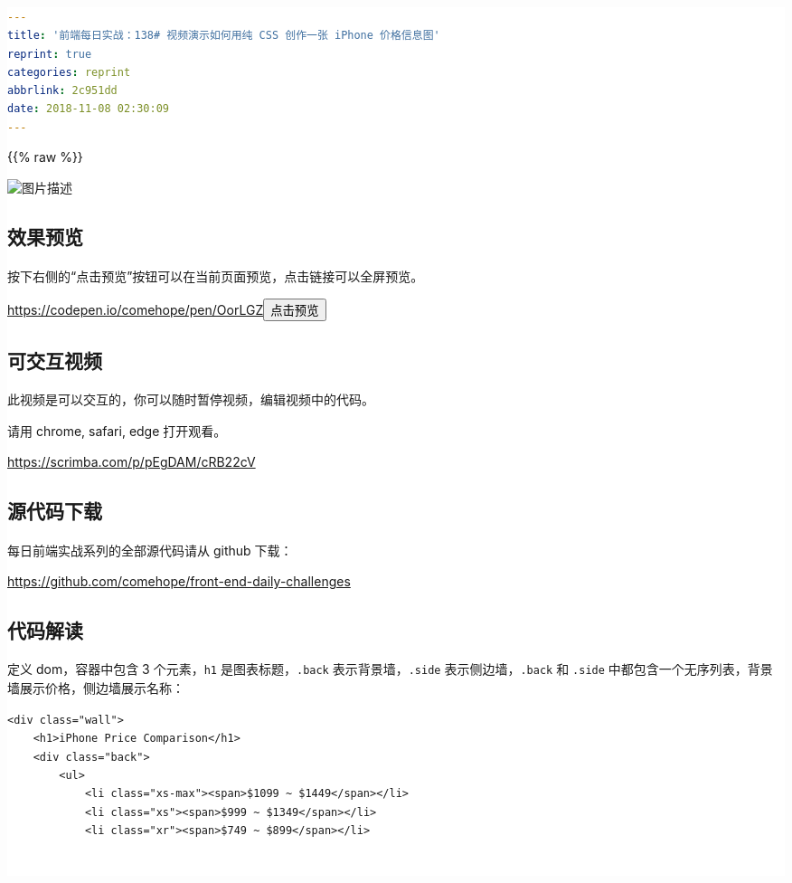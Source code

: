 ```yaml
---
title: '前端每日实战：138# 视频演示如何用纯 CSS 创作一张 iPhone 价格信息图'
reprint: true
categories: reprint
abbrlink: 2c951dd
date: 2018-11-08 02:30:09
---
```


{{% raw %}}
<p><span class="img-wrap"><img data-src="/img/bVbhdbh?w=400&amp;h=300" src="https://static.alili.tech/img/bVbhdbh?w=400&amp;h=300" alt="&#x56FE;&#x7247;&#x63CF;&#x8FF0;" title="&#x56FE;&#x7247;&#x63CF;&#x8FF0;" style="cursor:pointer;display:inline"></span></p><h2 id="articleHeader0">&#x6548;&#x679C;&#x9884;&#x89C8;</h2><p>&#x6309;&#x4E0B;&#x53F3;&#x4FA7;&#x7684;&#x201C;&#x70B9;&#x51FB;&#x9884;&#x89C8;&#x201D;&#x6309;&#x94AE;&#x53EF;&#x4EE5;&#x5728;&#x5F53;&#x524D;&#x9875;&#x9762;&#x9884;&#x89C8;&#xFF0C;&#x70B9;&#x51FB;&#x94FE;&#x63A5;&#x53EF;&#x4EE5;&#x5168;&#x5C4F;&#x9884;&#x89C8;&#x3002;</p><p><a href="https://codepen.io/comehope/pen/OorLGZ" rel="nofollow noreferrer" target="_blank">https://codepen.io/comehope/pen/OorLGZ</a><button class="btn btn-xs btn-default ml10 preview" data-url="comehope/pen/OorLGZ" data-typeid="3">&#x70B9;&#x51FB;&#x9884;&#x89C8;</button></p><h2 id="articleHeader1">&#x53EF;&#x4EA4;&#x4E92;&#x89C6;&#x9891;</h2><p>&#x6B64;&#x89C6;&#x9891;&#x662F;&#x53EF;&#x4EE5;&#x4EA4;&#x4E92;&#x7684;&#xFF0C;&#x4F60;&#x53EF;&#x4EE5;&#x968F;&#x65F6;&#x6682;&#x505C;&#x89C6;&#x9891;&#xFF0C;&#x7F16;&#x8F91;&#x89C6;&#x9891;&#x4E2D;&#x7684;&#x4EE3;&#x7801;&#x3002;</p><p>&#x8BF7;&#x7528; chrome, safari, edge &#x6253;&#x5F00;&#x89C2;&#x770B;&#x3002;</p><p><a href="https://scrimba.com/p/pEgDAM/cRB22cV" rel="nofollow noreferrer" target="_blank">https://scrimba.com/p/pEgDAM/cRB22cV</a></p><h2 id="articleHeader2">&#x6E90;&#x4EE3;&#x7801;&#x4E0B;&#x8F7D;</h2><p>&#x6BCF;&#x65E5;&#x524D;&#x7AEF;&#x5B9E;&#x6218;&#x7CFB;&#x5217;&#x7684;&#x5168;&#x90E8;&#x6E90;&#x4EE3;&#x7801;&#x8BF7;&#x4ECE; github &#x4E0B;&#x8F7D;&#xFF1A;</p><p><a href="https://github.com/comehope/front-end-daily-challenges" rel="nofollow noreferrer" target="_blank">https://github.com/comehope/front-end-daily-challenges</a></p><h2 id="articleHeader3">&#x4EE3;&#x7801;&#x89E3;&#x8BFB;</h2><p>&#x5B9A;&#x4E49; dom&#xFF0C;&#x5BB9;&#x5668;&#x4E2D;&#x5305;&#x542B; 3 &#x4E2A;&#x5143;&#x7D20;&#xFF0C;<code>h1</code> &#x662F;&#x56FE;&#x8868;&#x6807;&#x9898;&#xFF0C;<code>.back</code> &#x8868;&#x793A;&#x80CC;&#x666F;&#x5899;&#xFF0C;<code>.side</code> &#x8868;&#x793A;&#x4FA7;&#x8FB9;&#x5899;&#xFF0C;<code>.back</code> &#x548C; <code>.side</code> &#x4E2D;&#x90FD;&#x5305;&#x542B;&#x4E00;&#x4E2A;&#x65E0;&#x5E8F;&#x5217;&#x8868;&#xFF0C;&#x80CC;&#x666F;&#x5899;&#x5C55;&#x793A;&#x4EF7;&#x683C;&#xFF0C;&#x4FA7;&#x8FB9;&#x5899;&#x5C55;&#x793A;&#x540D;&#x79F0;&#xFF1A;</p><div class="widget-codetool" style="display:none"><div class="widget-codetool--inner"><span class="selectCode code-tool" data-toggle="tooltip" data-placement="top" title="" data-original-title="&#x5168;&#x9009;"></span> <span type="button" class="copyCode code-tool" data-toggle="tooltip" data-placement="top" data-clipboard-text="&lt;div class=&quot;wall&quot;&gt;
    &lt;h1&gt;iPhone Price Comparison&lt;/h1&gt;
    &lt;div class=&quot;back&quot;&gt;
        &lt;ul&gt;
            &lt;li class=&quot;xs-max&quot;&gt;&lt;span&gt;$1099 ~ $1449&lt;/span&gt;&lt;/li&gt;
            &lt;li class=&quot;xs&quot;&gt;&lt;span&gt;$999 ~ $1349&lt;/span&gt;&lt;/li&gt;
            &lt;li class=&quot;xr&quot;&gt;&lt;span&gt;$749 ~ $899&lt;/span&gt;&lt;/li&gt;
            &lt;li class=&quot;x&quot;&gt;&lt;span&gt;$999 ~ $1149&lt;/span&gt;&lt;/li&gt;
        &lt;/ul&gt;
    &lt;/div&gt;
    &lt;div class=&quot;side&quot;&gt;
        &lt;ul&gt;
            &lt;li class=&quot;xs-max&quot;&gt;iPhone XS Max&lt;/li&gt;
            &lt;li class=&quot;xs&quot;&gt;iPhone XS&lt;/li&gt;
            &lt;li class=&quot;xr&quot;&gt;iPhone XR&lt;/li&gt;
            &lt;li class=&quot;x&quot;&gt;iPhone X&lt;/li&gt;
        &lt;/ul&gt;
    &lt;/div&gt;
&lt;/div&gt;" title="" data-original-title="&#x590D;&#x5236;"></span> <span type="button" class="saveToNote code-tool" data-toggle="tooltip" data-placement="top" title="" data-original-title="&#x653E;&#x8FDB;&#x7B14;&#x8BB0;"></span></div></div><pre class="xml hljs"><code class="html"><span class="hljs-tag">&lt;<span class="hljs-name">div</span> <span class="hljs-attr">class</span>=<span class="hljs-string">&quot;wall&quot;</span>&gt;</span>
    <span class="hljs-tag">&lt;<span class="hljs-name">h1</span>&gt;</span>iPhone Price Comparison<span class="hljs-tag">&lt;/<span class="hljs-name">h1</span>&gt;</span>
    <span class="hljs-tag">&lt;<span class="hljs-name">div</span> <span class="hljs-attr">class</span>=<span class="hljs-string">&quot;back&quot;</span>&gt;</span>
        <span class="hljs-tag">&lt;<span class="hljs-name">ul</span>&gt;</span>
            <span class="hljs-tag">&lt;<span class="hljs-name">li</span> <span class="hljs-attr">class</span>=<span class="hljs-string">&quot;xs-max&quot;</span>&gt;</span><span class="hljs-tag">&lt;<span class="hljs-name">span</span>&gt;</span>$1099 ~ $1449<span class="hljs-tag">&lt;/<span class="hljs-name">span</span>&gt;</span><span class="hljs-tag">&lt;/<span class="hljs-name">li</span>&gt;</span>
            <span class="hljs-tag">&lt;<span class="hljs-name">li</span> <span class="hljs-attr">class</span>=<span class="hljs-string">&quot;xs&quot;</span>&gt;</span><span class="hljs-tag">&lt;<span class="hljs-name">span</span>&gt;</span>$999 ~ $1349<span class="hljs-tag">&lt;/<span class="hljs-name">span</span>&gt;</span><span class="hljs-tag">&lt;/<span class="hljs-name">li</span>&gt;</span>
            <span class="hljs-tag">&lt;<span class="hljs-name">li</span> <span class="hljs-attr">class</span>=<span class="hljs-string">&quot;xr&quot;</span>&gt;</span><span class="hljs-tag">&lt;<span class="hljs-name">span</span>&gt;</span>$749 ~ $899<span class="hljs-tag">&lt;/<span class="hljs-name">span</span>&gt;</span><span class="hljs-tag">&lt;/<span class="hljs-name">li</span>&gt;</span>